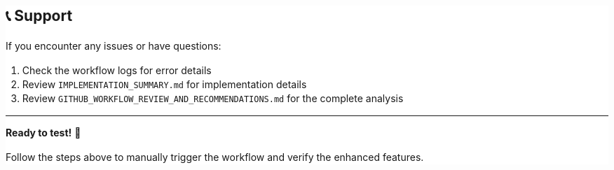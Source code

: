 
## 📞 Support

If you encounter any issues or have questions:
1. Check the workflow logs for error details
2. Review `IMPLEMENTATION_SUMMARY.md` for implementation details
3. Review `GITHUB_WORKFLOW_REVIEW_AND_RECOMMENDATIONS.md` for the complete analysis

---

**Ready to test!** 🚀

Follow the steps above to manually trigger the workflow and verify the enhanced features.


